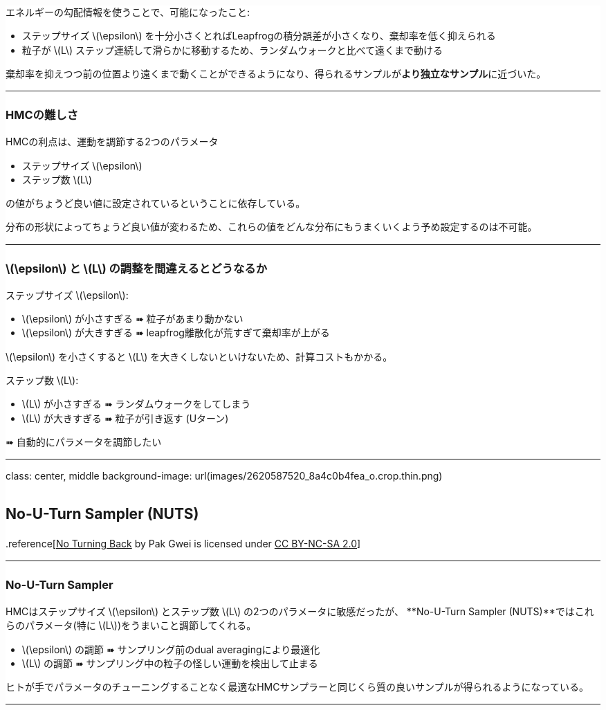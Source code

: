 エネルギーの勾配情報を使うことで、可能になったこと:

* ステップサイズ \\(\epsilon\\) を十分小さくとればLeapfrogの積分誤差が小さくなり、棄却率を低く抑えられる
* 粒子が \\(L\\) ステップ連続して滑らかに移動するため、ランダムウォークと比べて遠くまで動ける

棄却率を抑えつつ前の位置より遠くまで動くことができるようになり、得られるサンプルが**より独立なサンプル**に近づいた。

---

### HMCの難しさ

HMCの利点は、運動を調節する2つのパラメータ

* ステップサイズ \\(\epsilon\\)
* ステップ数 \\(L\\)

の値がちょうど良い値に設定されているということに依存している。

分布の形状によってちょうど良い値が変わるため、これらの値をどんな分布にもうまくいくよう予め設定するのは不可能。

---

### \\(\epsilon\\) と \\(L\\) の調整を間違えるとどうなるか

ステップサイズ \\(\epsilon\\):
* \\(\epsilon\\) が小さすぎる ➠ 粒子があまり動かない
* \\(\epsilon\\) が大きすぎる ➠ leapfrog離散化が荒すぎて棄却率が上がる

\\(\epsilon\\) を小さくすると \\(L\\) を大きくしないといけないため、計算コストもかかる。

ステップ数 \\(L\\):
* \\(L\\) が小さすぎる ➠ ランダムウォークをしてしまう
* \\(L\\) が大きすぎる ➠ 粒子が引き返す (Uターン)

➠ 自動的にパラメータを調節したい

---
class: center, middle
background-image: url(images/2620587520_8a4c0b4fea_o.crop.thin.png)

## No-U-Turn Sampler (NUTS)

.reference[[No Turning Back](https://flic.kr/p/4Zzcns) by Pak Gwei is licensed under [CC BY-NC-SA 2.0](https://creativecommons.org/licenses/by-nc-sa/2.0/)]

---

### No-U-Turn Sampler

HMCはステップサイズ \\(\epsilon\\) とステップ数 \\(L\\) の2つのパラメータに敏感だったが、
**No-U-Turn Sampler (NUTS)**ではこれらのパラメータ(特に \\(L\\))をうまいこと調節してくれる。

* \\(\epsilon\\) の調節 ➠ サンプリング前のdual averagingにより最適化
* \\(L\\) の調節 ➠ サンプリング中の粒子の怪しい運動を検出して止まる

ヒトが手でパラメータのチューニングすることなく最適なHMCサンプラーと同じくら質の良いサンプルが得られるようになっている。

---